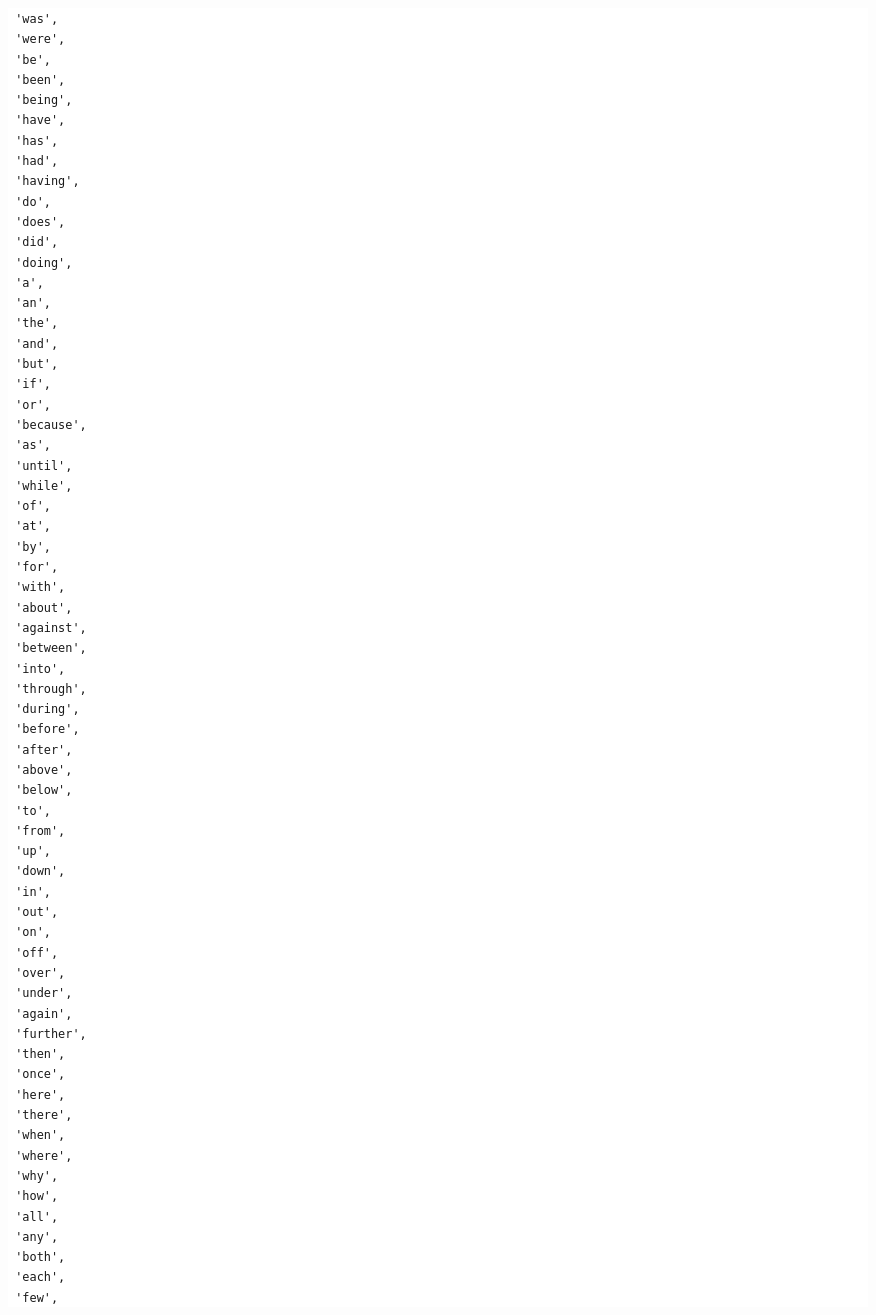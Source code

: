      'was',
     'were',
     'be',
     'been',
     'being',
     'have',
     'has',
     'had',
     'having',
     'do',
     'does',
     'did',
     'doing',
     'a',
     'an',
     'the',
     'and',
     'but',
     'if',
     'or',
     'because',
     'as',
     'until',
     'while',
     'of',
     'at',
     'by',
     'for',
     'with',
     'about',
     'against',
     'between',
     'into',
     'through',
     'during',
     'before',
     'after',
     'above',
     'below',
     'to',
     'from',
     'up',
     'down',
     'in',
     'out',
     'on',
     'off',
     'over',
     'under',
     'again',
     'further',
     'then',
     'once',
     'here',
     'there',
     'when',
     'where',
     'why',
     'how',
     'all',
     'any',
     'both',
     'each',
     'few',